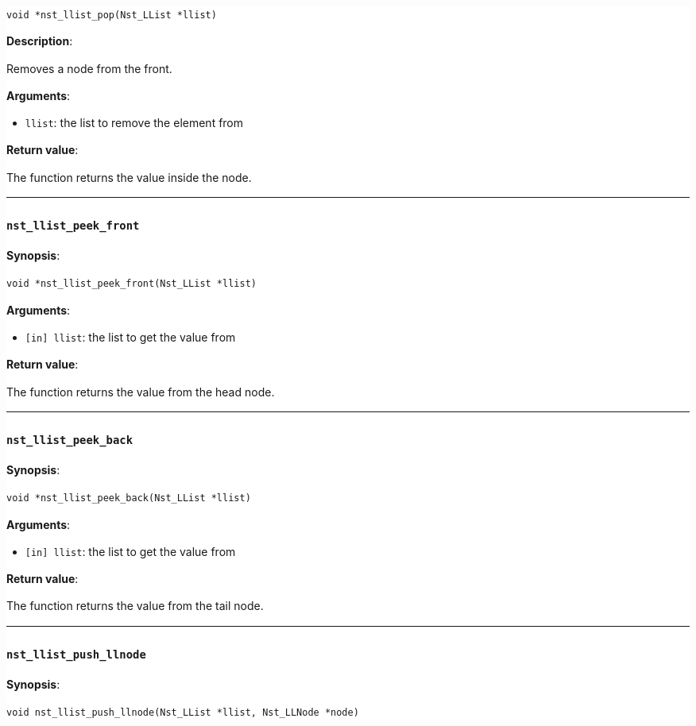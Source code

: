 ```better-c
void *nst_llist_pop(Nst_LList *llist)
```

**Description**:

Removes a node from the front.

**Arguments**:

- `llist`: the list to remove the element from

**Return value**:

The function returns the value inside the node.

---

### `nst_llist_peek_front`

**Synopsis**:

```better-c
void *nst_llist_peek_front(Nst_LList *llist)
```

**Arguments**:

- `[in] llist`: the list to get the value from

**Return value**:

The function returns the value from the head node.

---

### `nst_llist_peek_back`

**Synopsis**:

```better-c
void *nst_llist_peek_back(Nst_LList *llist)
```

**Arguments**:

- `[in] llist`: the list to get the value from

**Return value**:

The function returns the value from the tail node.

---

### `nst_llist_push_llnode`

**Synopsis**:

```better-c
void nst_llist_push_llnode(Nst_LList *llist, Nst_LLNode *node)
```
